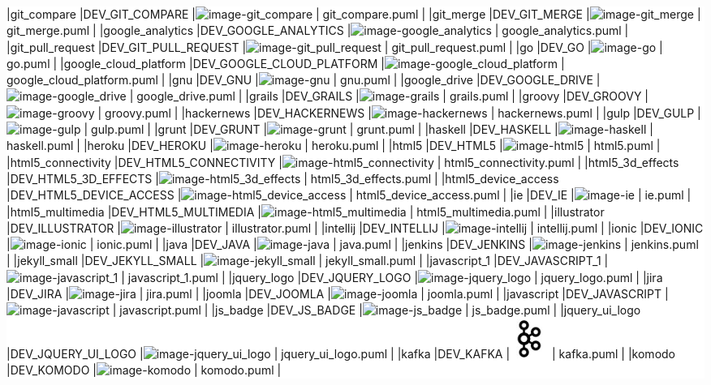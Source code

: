 |git_compare |DEV_GIT_COMPARE |![image-git_compare](git_compare.png) | git_compare.puml |
|git_merge |DEV_GIT_MERGE |![image-git_merge](git_merge.png) | git_merge.puml |
|google_analytics |DEV_GOOGLE_ANALYTICS |![image-google_analytics](google_analytics.png) | google_analytics.puml |
|git_pull_request |DEV_GIT_PULL_REQUEST |![image-git_pull_request](git_pull_request.png) | git_pull_request.puml |
|go |DEV_GO |![image-go](go.png) | go.puml |
|google_cloud_platform |DEV_GOOGLE_CLOUD_PLATFORM |![image-google_cloud_platform](google_cloud_platform.png) | google_cloud_platform.puml |
|gnu |DEV_GNU |![image-gnu](gnu.png) | gnu.puml |
|google_drive |DEV_GOOGLE_DRIVE |![image-google_drive](google_drive.png) | google_drive.puml |
|grails |DEV_GRAILS |![image-grails](grails.png) | grails.puml |
|groovy |DEV_GROOVY |![image-groovy](groovy.png) | groovy.puml |
|hackernews |DEV_HACKERNEWS |![image-hackernews](hackernews.png) | hackernews.puml |
|gulp |DEV_GULP |![image-gulp](gulp.png) | gulp.puml |
|grunt |DEV_GRUNT |![image-grunt](grunt.png) | grunt.puml |
|haskell |DEV_HASKELL |![image-haskell](haskell.png) | haskell.puml |
|heroku |DEV_HEROKU |![image-heroku](heroku.png) | heroku.puml |
|html5 |DEV_HTML5 |![image-html5](html5.png) | html5.puml |
|html5_connectivity |DEV_HTML5_CONNECTIVITY |![image-html5_connectivity](html5_connectivity.png) | html5_connectivity.puml |
|html5_3d_effects |DEV_HTML5_3D_EFFECTS |![image-html5_3d_effects](html5_3d_effects.png) | html5_3d_effects.puml |
|html5_device_access |DEV_HTML5_DEVICE_ACCESS |![image-html5_device_access](html5_device_access.png) | html5_device_access.puml |
|ie |DEV_IE |![image-ie](ie.png) | ie.puml |
|html5_multimedia |DEV_HTML5_MULTIMEDIA |![image-html5_multimedia](html5_multimedia.png) | html5_multimedia.puml |
|illustrator |DEV_ILLUSTRATOR |![image-illustrator](illustrator.png) | illustrator.puml |
|intellij |DEV_INTELLIJ |![image-intellij](intellij.png) | intellij.puml |
|ionic |DEV_IONIC |![image-ionic](ionic.png) | ionic.puml |
|java |DEV_JAVA |![image-java](java.png) | java.puml |
|jenkins |DEV_JENKINS |![image-jenkins](jenkins.png) | jenkins.puml |
|jekyll_small |DEV_JEKYLL_SMALL |![image-jekyll_small](jekyll_small.png) | jekyll_small.puml |
|javascript_1 |DEV_JAVASCRIPT_1 |![image-javascript_1](javascript_1.png) | javascript_1.puml |
|jquery_logo |DEV_JQUERY_LOGO |![image-jquery_logo](jquery_logo.png) | jquery_logo.puml |
|jira |DEV_JIRA |![image-jira](jira.png) | jira.puml |
|joomla |DEV_JOOMLA |![image-joomla](joomla.png) | joomla.puml |
|javascript |DEV_JAVASCRIPT |![image-javascript](javascript.png) | javascript.puml |
|js_badge |DEV_JS_BADGE |![image-js_badge](js_badge.png) | js_badge.puml |
|jquery_ui_logo |DEV_JQUERY_UI_LOGO |![image-jquery_ui_logo](jquery_ui_logo.png) | jquery_ui_logo.puml |
|kafka |DEV_KAFKA |![image-kafka](kafka.png) | kafka.puml |
|komodo |DEV_KOMODO |![image-komodo](komodo.png) | komodo.puml |
